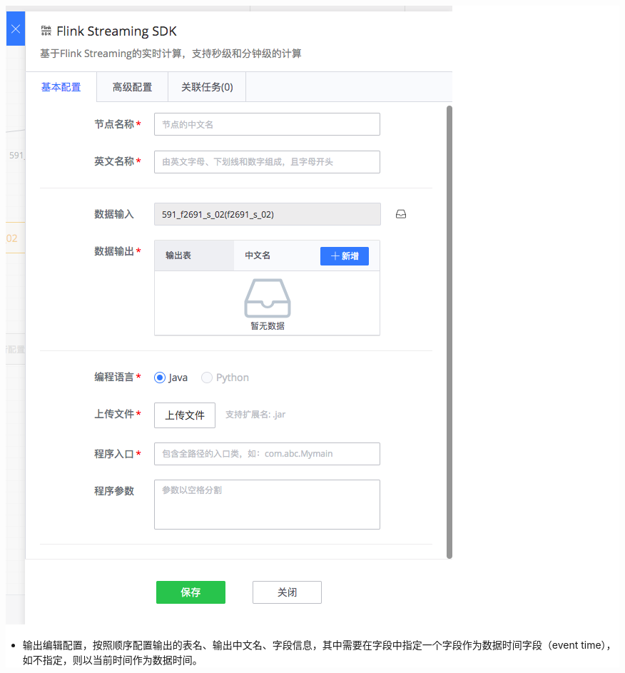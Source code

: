  ![](../../../assets/dataflow/flink_streaming_sdk_node.png)
- 输出编辑配置，按照顺序配置输出的表名、输出中文名、字段信息，其中需要在字段中指定一个字段作为数据时间字段（event time），如不指定，则以当前时间作为数据时间。